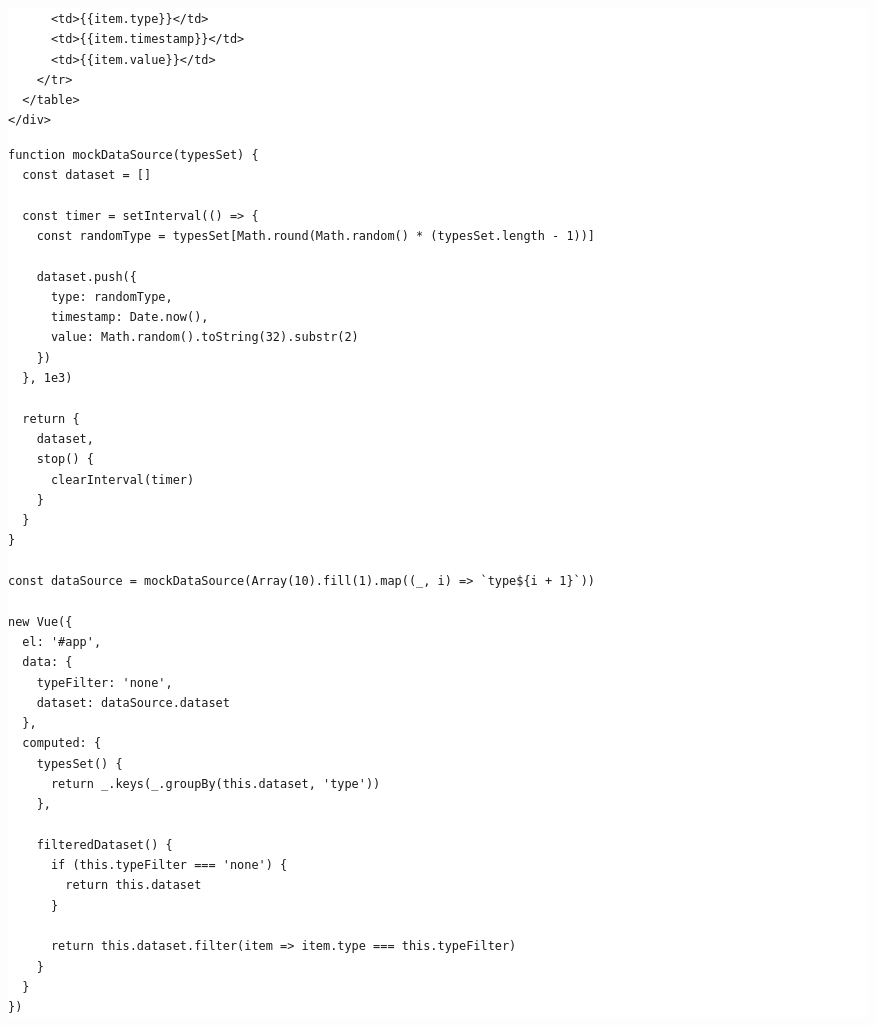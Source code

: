 ```
      <td>{{item.type}}</td>
      <td>{{item.timestamp}}</td>
      <td>{{item.value}}</td>
    </tr>
  </table>
</div>

```

```
function mockDataSource(typesSet) {
  const dataset = []

  const timer = setInterval(() => {
    const randomType = typesSet[Math.round(Math.random() * (typesSet.length - 1))]

    dataset.push({
      type: randomType,
      timestamp: Date.now(),
      value: Math.random().toString(32).substr(2)
    })
  }, 1e3)

  return {
    dataset,
    stop() {
      clearInterval(timer)
    }
  }
}

const dataSource = mockDataSource(Array(10).fill(1).map((_, i) => `type${i + 1}`))

new Vue({
  el: '#app',
  data: {
    typeFilter: 'none',
    dataset: dataSource.dataset
  },
  computed: {
    typesSet() {
      return _.keys(_.groupBy(this.dataset, 'type'))
    },
    
    filteredDataset() {
      if (this.typeFilter === 'none') {
        return this.dataset
      }
      
      return this.dataset.filter(item => item.type === this.typeFilter)
    }
  }
})

```
